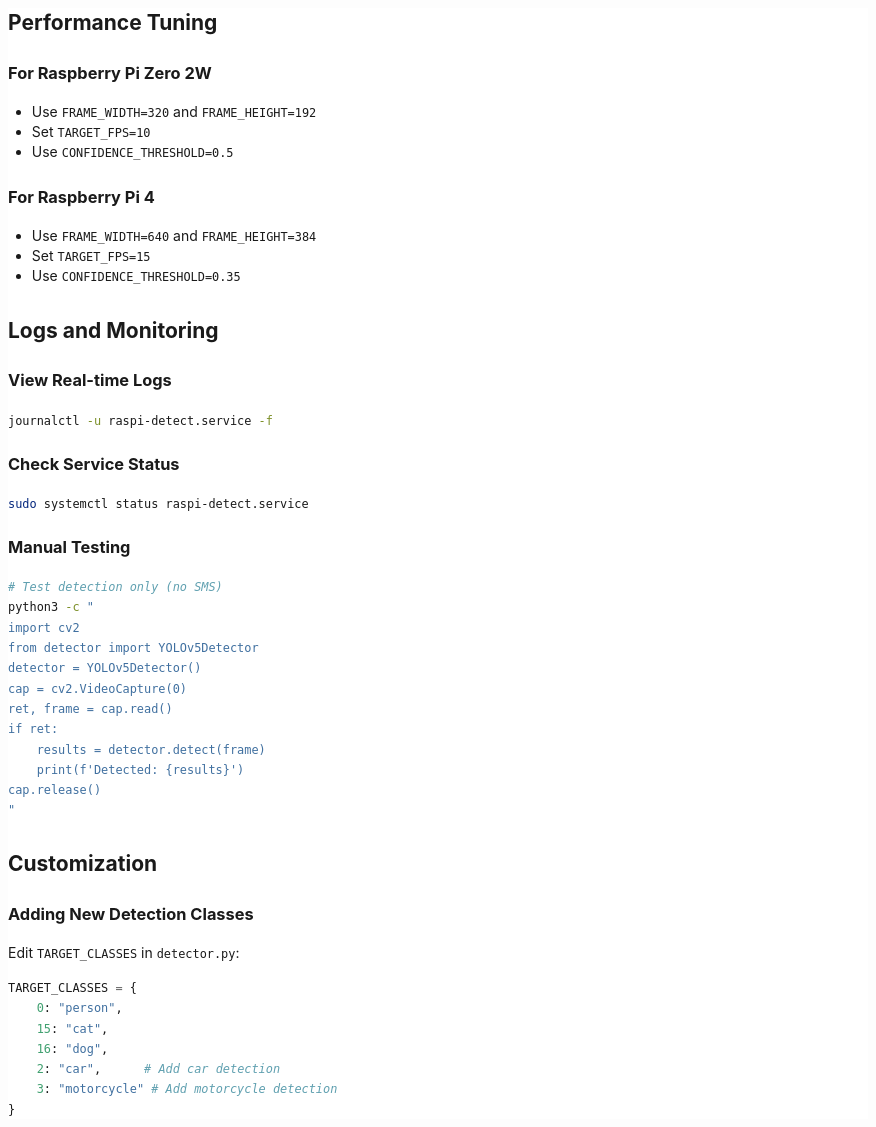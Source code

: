 ## Performance Tuning

### For Raspberry Pi Zero 2W
- Use `FRAME_WIDTH=320` and `FRAME_HEIGHT=192`
- Set `TARGET_FPS=10`
- Use `CONFIDENCE_THRESHOLD=0.5`

### For Raspberry Pi 4
- Use `FRAME_WIDTH=640` and `FRAME_HEIGHT=384`
- Set `TARGET_FPS=15`
- Use `CONFIDENCE_THRESHOLD=0.35`

## Logs and Monitoring

### View Real-time Logs
```bash
journalctl -u raspi-detect.service -f
```

### Check Service Status
```bash
sudo systemctl status raspi-detect.service
```

### Manual Testing
```bash
# Test detection only (no SMS)
python3 -c "
import cv2
from detector import YOLOv5Detector
detector = YOLOv5Detector()
cap = cv2.VideoCapture(0)
ret, frame = cap.read()
if ret:
    results = detector.detect(frame)
    print(f'Detected: {results}')
cap.release()
"
```

## Customization

### Adding New Detection Classes
Edit `TARGET_CLASSES` in `detector.py`:
```python
TARGET_CLASSES = {
    0: "person",
    15: "cat", 
    16: "dog",
    2: "car",      # Add car detection
    3: "motorcycle" # Add motorcycle detection
}
```
